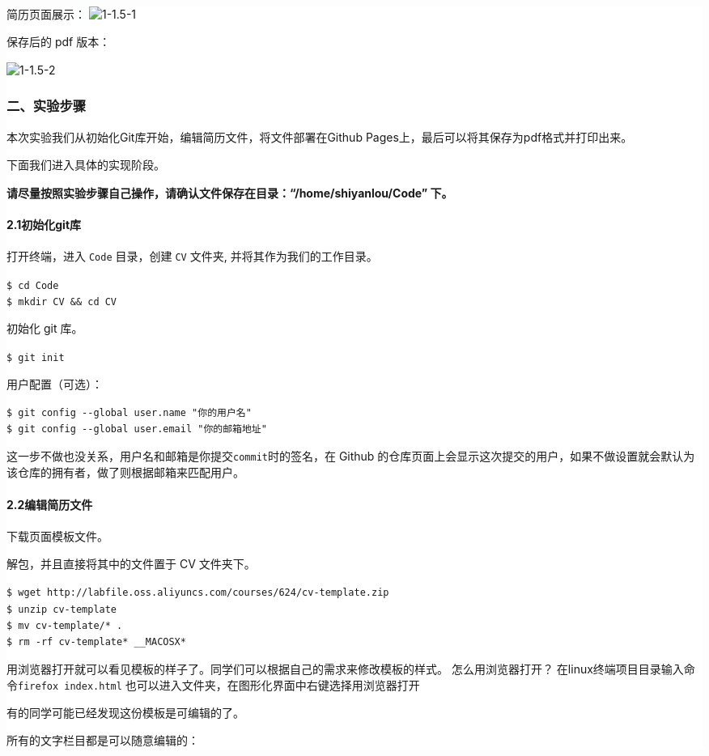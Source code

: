 简历页面展示： ![1-1.5-1](https://doc.shiyanlou.com/document-uid8834labid2084timestamp1472193368787.png)

保存后的 pdf 版本：

![1-1.5-2](https://doc.shiyanlou.com/document-uid8834labid2084timestamp1472193027584.png)

### 二、实验步骤

本次实验我们从初始化Git库开始，编辑简历文件，将文件部署在Github Pages上，最后可以将其保存为pdf格式并打印出来。

下面我们进入具体的实现阶段。

**请尽量按照实验步骤自己操作，请确认文件保存在目录：“/home/shiyanlou/Code” 下。**

#### 2.1初始化git库

打开终端，进入 `Code` 目录，创建 `CV` 文件夹, 并将其作为我们的工作目录。

```
$ cd Code
$ mkdir CV && cd CV
```

初始化 git 库。

```
$ git init
```

用户配置（可选）：

```
$ git config --global user.name "你的用户名"
$ git config --global user.email "你的邮箱地址"
```

这一步不做也没关系，用户名和邮箱是你提交`commit`时的签名，在 Github 的仓库页面上会显示这次提交的用户，如果不做设置就会默认为该仓库的拥有者，做了则根据邮箱来匹配用户。

#### 2.2编辑简历文件

下载页面模板文件。

解包，并且直接将其中的文件置于 CV 文件夹下。

```
$ wget http://labfile.oss.aliyuncs.com/courses/624/cv-template.zip
$ unzip cv-template
$ mv cv-template/* .
$ rm -rf cv-template* __MACOSX*
```

用浏览器打开就可以看见模板的样子了。同学们可以根据自己的需求来修改模板的样式。
怎么用浏览器打开？
在linux终端项目目录输入命令`firefox index.html`
也可以进入文件夹，在图形化界面中右键选择用浏览器打开

有的同学可能已经发现这份模板是可编辑的了。

所有的文字栏目都是可以随意编辑的：
